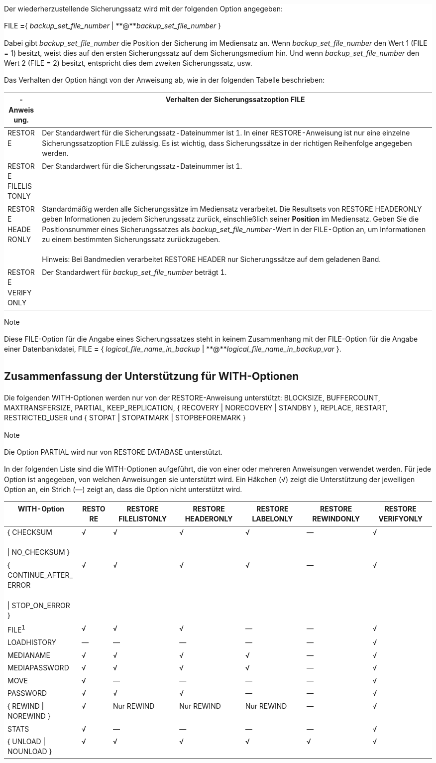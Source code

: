  Der wiederherzustellende Sicherungssatz wird mit der folgenden Option angegeben:  
  
 FILE **=**{ *backup_set_file_number* | **@***backup_set_file_number* }  
  
 Dabei gibt *backup_set_file_number* die Position der Sicherung im Mediensatz an. Wenn *backup_set_file_number* den Wert 1 (FILE = 1) besitzt, weist dies auf den ersten Sicherungssatz auf dem Sicherungsmedium hin. Und wenn *backup_set_file_number* den Wert 2 (FILE = 2) besitzt, entspricht dies dem zweiten Sicherungssatz, usw.  
  
 Das Verhalten der Option hängt von der Anweisung ab, wie in der folgenden Tabelle beschrieben:  
  
|-Anweisung.|Verhalten der Sicherungssatzoption FILE|  
|---------------|-----------------------------------------|  
|RESTORE|Der Standardwert für die Sicherungssatz-Dateinummer ist 1. In einer RESTORE-Anweisung ist nur eine einzelne Sicherungssatzoption FILE zulässig. Es ist wichtig, dass Sicherungssätze in der richtigen Reihenfolge angegeben werden.|  
|RESTORE FILELISTONLY|Der Standardwert für die Sicherungssatz-Dateinummer ist 1.|  
|RESTORE HEADERONLY|Standardmäßig werden alle Sicherungssätze im Mediensatz verarbeitet. Die Resultsets von RESTORE HEADERONLY geben Informationen zu jedem Sicherungssatz zurück, einschließlich seiner **Position** im Mediensatz. Geben Sie die Positionsnummer eines Sicherungssatzes als *backup_set_file_number*-Wert in der FILE-Option an, um Informationen zu einem bestimmten Sicherungssatz zurückzugeben.<br /><br /> Hinweis: Bei Bandmedien verarbeitet RESTORE HEADER nur Sicherungssätze auf dem geladenen Band.|  
|RESTORE VERIFYONLY|Der Standardwert für *backup_set_file_number* beträgt 1.|  
  
> [!NOTE]  
>  Diese FILE-Option für die Angabe eines Sicherungssatzes steht in keinem Zusammenhang mit der FILE-Option für die Angabe einer Datenbankdatei, FILE **=** { *logical_file_name_in_backup* | **@***logical_file_name_in_backup_var* }.  
  
## <a name="summary-of-support-for-with-options"></a>Zusammenfassung der Unterstützung für WITH-Optionen  
 Die folgenden WITH-Optionen werden nur von der RESTORE-Anweisung unterstützt: BLOCKSIZE, BUFFERCOUNT, MAXTRANSFERSIZE, PARTIAL, KEEP_REPLICATION, { RECOVERY | NORECOVERY | STANDBY }, REPLACE, RESTART, RESTRICTED_USER und { STOPAT | STOPATMARK | STOPBEFOREMARK }  
  
> [!NOTE]  
>  Die Option PARTIAL wird nur von RESTORE DATABASE unterstützt.  
  
 In der folgenden Liste sind die WITH-Optionen aufgeführt, die von einer oder mehreren Anweisungen verwendet werden. Für jede Option ist angegeben, von welchen Anweisungen sie unterstützt wird. Ein Häkchen (√) zeigt die Unterstützung der jeweiligen Option an, ein Strich (—) zeigt an, dass die Option nicht unterstützt wird.  
  
|WITH-Option|RESTORE|RESTORE FILELISTONLY|RESTORE HEADERONLY|RESTORE LABELONLY|RESTORE REWINDONLY|RESTORE VERIFYONLY|  
|-----------------|-------------|--------------------------|------------------------|-----------------------|------------------------|------------------------|  
|{ CHECKSUM<br /><br /> &#124; NO_CHECKSUM }|√|√|√|√|—|√|  
|{ CONTINUE_AFTER_ERROR<br /><br /> &#124; STOP_ON_ERROR }|√|√|√|√|—|√|  
|FILE<sup>1</sup>|√|√|√|—|—|√|  
|LOADHISTORY|—|—|—|—|—|√|  
|MEDIANAME|√|√|√|√|—|√|  
|MEDIAPASSWORD|√|√|√|√|—|√|  
|MOVE|√|—|—|—|—|√|  
|PASSWORD|√|√|√|—|—|√|  
|{ REWIND &#124; NOREWIND }|√|Nur REWIND|Nur REWIND|Nur REWIND|—|√|  
|STATS|√|—|—|—|—|√|  
|{ UNLOAD &#124; NOUNLOAD }|√|√|√|√|√|√|  
  